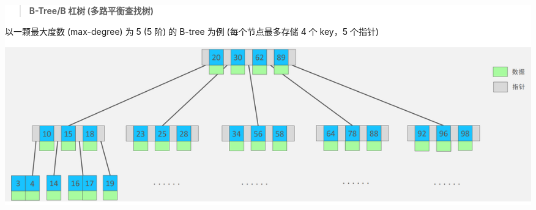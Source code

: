 > <b>B-Tree/B 杠树 (多路平衡查找树) </b>

以一颗最大度数 (max-degree) 为 5 (5 阶) 的 B-tree 为例 (每个节点最多存储 4 个 key，5 个指针)

<div align="center"><img src="img/image-20220202102904364.png"></div>

